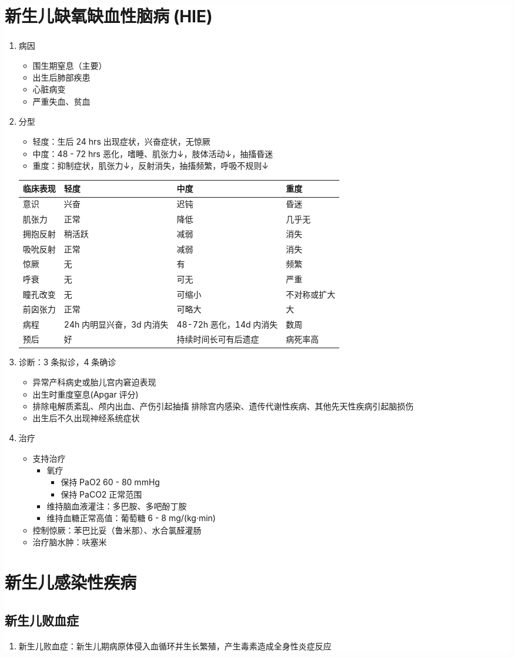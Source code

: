 # 新生儿缺氧缺血性脑病 (HIE)
1. 病因
    - 围生期窒息（主要）
    - 出生后肺部疾患
    - 心脏病变
    - 严重失血、贫血

1. 分型 
    - 轻度：生后 24 hrs 出现症状，兴奋症状，无惊厥
    - 中度：48 - 72 hrs 恶化，嗜睡、肌张力↓，肢体活动↓，抽搐昏迷
    - 重度：抑制症状，肌张力↓，反射消失，抽搐频繁，呼吸不规则↓

    | 临床表现 | 轻度                      | 中度                    | 重度         |
    |----------|---------------------------|-------------------------|--------------|
    | 意识     | 兴奋                      | 迟钝                    | 昏迷         |
    | 肌张力   | 正常                      | 降低                    | 几乎无       |
    | 拥抱反射 | 稍活跃                    | 减弱                    | 消失         |
    | 吸吮反射 | 正常                      | 减弱                    | 消失         |
    | 惊厥     | 无                        | 有                      | 频繁         |
    | 呼衰     | 无                        | 可无                    | 严重         |
    | 瞳孔改变 | 无                        | 可缩小                  | 不对称或扩大 |
    | 前囟张力 | 正常                      | 可略大                  | 大           |
    | 病程     | 24h 内明显兴奋，3d 内消失 | 48-72h 恶化，14d 内消失 | 数周         |
    | 预后     | 好                        | 持续时间长可有后遗症    | 病死率高     |

1. 诊断：3 条拟诊，4 条确诊 
    - 异常产科病史或胎儿宫内窘迫表现
    - 出生时重度窒息(Apgar 评分)
    - 排除电解质紊乱、颅内出血、产伤引起抽搐
      排除宫内感染、遗传代谢性疾病、其他先天性疾病引起脑损伤
    - 出生后不久出现神经系统症状

1. 治疗
    - 支持治疗
        - 氧疗
            - 保持 PaO2 60 - 80 mmHg
            - 保持 PaCO2 正常范围
        - 维持脑血液灌注：多巴胺、多吧酚丁胺
        - 维持血糖正常高值：葡萄糖 6 - 8 mg/(kg·min)
    - 控制惊厥：苯巴比妥（鲁米那）、水合氯醛灌肠
    - 治疗脑水肿：呋塞米

# 新生儿感染性疾病
## 新生儿败血症
1. 新生儿败血症：新生儿期病原体侵入血循环并生长繁殖，产生毒素造成全身性炎症反应
